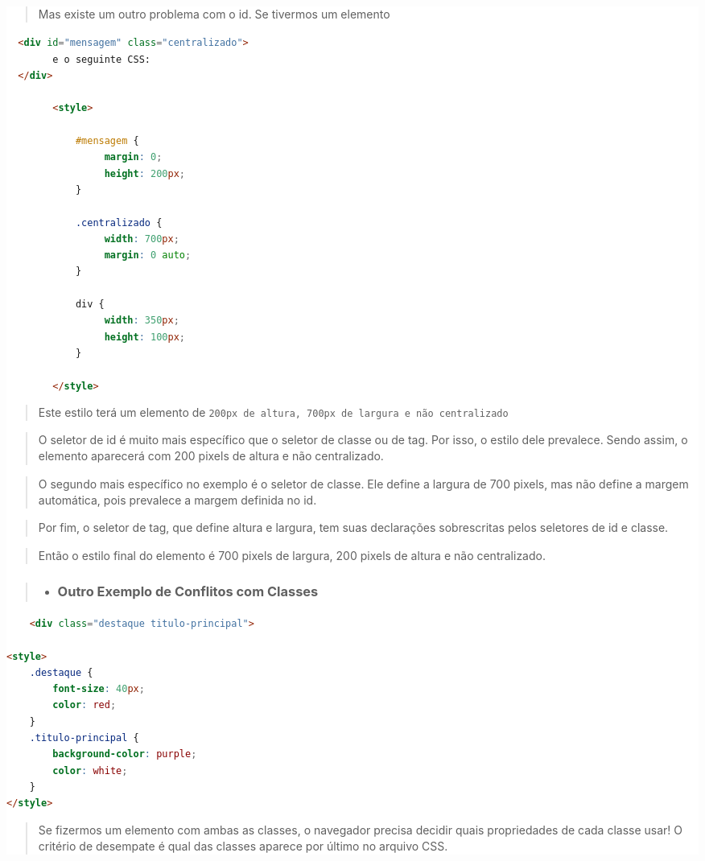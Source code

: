 >Mas existe um outro problema com o id. Se tivermos um elemento 

```html
  <div id="mensagem" class="centralizado">
        e o seguinte CSS:
  </div>

        <style>

            #mensagem {
                 margin: 0;
                 height: 200px;
            }

            .centralizado {
                 width: 700px;
                 margin: 0 auto;
            }

            div {
                 width: 350px;
                 height: 100px;
            }

        </style>
```
>Este estilo terá um elemento de ```200px de altura, 700px de largura e não centralizado```

>O seletor de id é muito mais específico que o seletor de classe ou de tag. Por isso, o estilo dele prevalece. Sendo assim, o elemento aparecerá com 200 pixels de altura e não centralizado.

>O segundo mais específico no exemplo é o seletor de classe. Ele define a largura de 700 pixels, mas não define a margem automática, pois prevalece a margem definida no id.

>Por fim, o seletor de tag, que define altura e largura, tem suas declarações sobrescritas pelos seletores de id e classe.

>Então o estilo final do elemento é 700 pixels de largura, 200 pixels de altura e não centralizado.


> - ### Outro Exemplo de Conflitos com Classes

```html
    <div class="destaque titulo-principal">

<style>
    .destaque {
        font-size: 40px;
        color: red;
    }
    .titulo-principal {
        background-color: purple;
        color: white;
    }
</style>
```
>Se fizermos um elemento com ambas as classes, o navegador precisa decidir quais propriedades de cada classe usar! O critério de desempate é qual das classes aparece por último no arquivo CSS.
